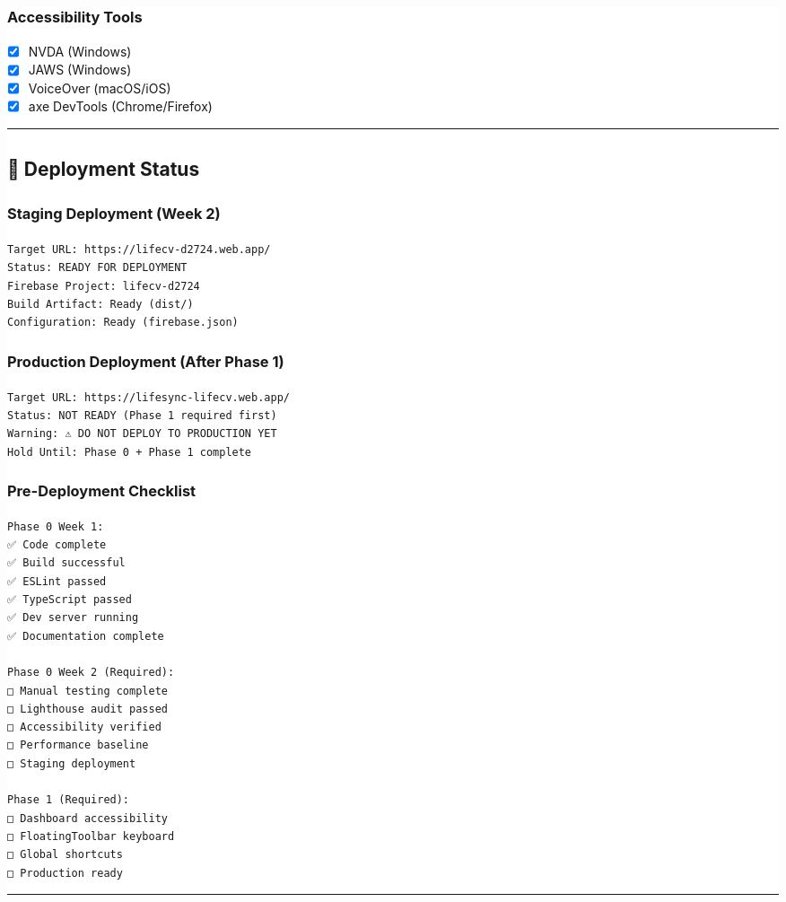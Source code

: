 ### Accessibility Tools
- [x] NVDA (Windows)
- [x] JAWS (Windows)
- [x] VoiceOver (macOS/iOS)
- [x] axe DevTools (Chrome/Firefox)

---

## 🚀 Deployment Status

### Staging Deployment (Week 2)
```
Target URL: https://lifecv-d2724.web.app/
Status: READY FOR DEPLOYMENT
Firebase Project: lifecv-d2724
Build Artifact: Ready (dist/)
Configuration: Ready (firebase.json)
```

### Production Deployment (After Phase 1)
```
Target URL: https://lifesync-lifecv.web.app/
Status: NOT READY (Phase 1 required first)
Warning: ⚠️ DO NOT DEPLOY TO PRODUCTION YET
Hold Until: Phase 0 + Phase 1 complete
```

### Pre-Deployment Checklist
```
Phase 0 Week 1:
✅ Code complete
✅ Build successful
✅ ESLint passed
✅ TypeScript passed
✅ Dev server running
✅ Documentation complete

Phase 0 Week 2 (Required):
□ Manual testing complete
□ Lighthouse audit passed
□ Accessibility verified
□ Performance baseline
□ Staging deployment

Phase 1 (Required):
□ Dashboard accessibility
□ FloatingToolbar keyboard
□ Global shortcuts
□ Production ready
```

---